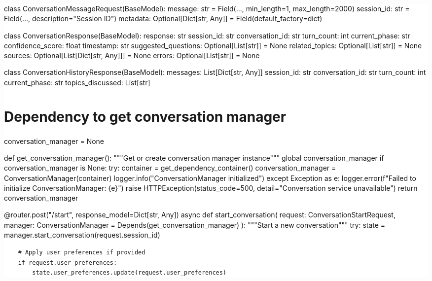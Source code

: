 class ConversationMessageRequest(BaseModel):
    message: str = Field(..., min_length=1, max_length=2000)
    session_id: str = Field(..., description="Session ID")
    metadata: Optional[Dict[str, Any]] = Field(default_factory=dict)

class ConversationResponse(BaseModel):
    response: str
    session_id: str
    conversation_id: str
    turn_count: int
    current_phase: str
    confidence_score: float
    timestamp: str
    suggested_questions: Optional[List[str]] = None
    related_topics: Optional[List[str]] = None
    sources: Optional[List[Dict[str, Any]]] = None
    errors: Optional[List[str]] = None

class ConversationHistoryResponse(BaseModel):
    messages: List[Dict[str, Any]]
    session_id: str
    conversation_id: str
    turn_count: int
    current_phase: str
    topics_discussed: List[str]

# Dependency to get conversation manager
conversation_manager = None

def get_conversation_manager():
    """Get or create conversation manager instance"""
    global conversation_manager
    if conversation_manager is None:
        try:
            container = get_dependency_container()
            conversation_manager = ConversationManager(container)
            logger.info("ConversationManager initialized")
        except Exception as e:
            logger.error(f"Failed to initialize ConversationManager: {e}")
            raise HTTPException(status_code=500, detail="Conversation service unavailable")
    return conversation_manager

@router.post("/start", response_model=Dict[str, Any])
async def start_conversation(
    request: ConversationStartRequest,
    manager: ConversationManager = Depends(get_conversation_manager)
):
    """Start a new conversation"""
    try:
        state = manager.start_conversation(request.session_id)
        
        # Apply user preferences if provided
        if request.user_preferences:
            state.user_preferences.update(request.user_preferences)
        